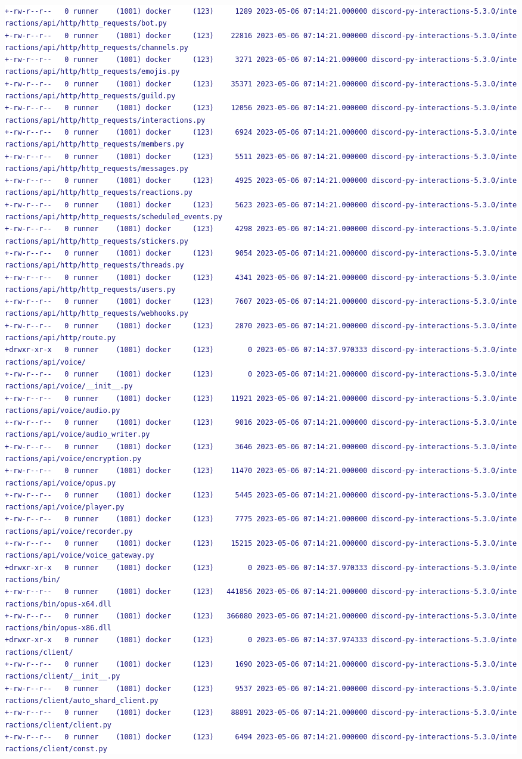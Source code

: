 ```diff
+-rw-r--r--   0 runner    (1001) docker     (123)     1289 2023-05-06 07:14:21.000000 discord-py-interactions-5.3.0/interactions/api/http/http_requests/bot.py
+-rw-r--r--   0 runner    (1001) docker     (123)    22816 2023-05-06 07:14:21.000000 discord-py-interactions-5.3.0/interactions/api/http/http_requests/channels.py
+-rw-r--r--   0 runner    (1001) docker     (123)     3271 2023-05-06 07:14:21.000000 discord-py-interactions-5.3.0/interactions/api/http/http_requests/emojis.py
+-rw-r--r--   0 runner    (1001) docker     (123)    35371 2023-05-06 07:14:21.000000 discord-py-interactions-5.3.0/interactions/api/http/http_requests/guild.py
+-rw-r--r--   0 runner    (1001) docker     (123)    12056 2023-05-06 07:14:21.000000 discord-py-interactions-5.3.0/interactions/api/http/http_requests/interactions.py
+-rw-r--r--   0 runner    (1001) docker     (123)     6924 2023-05-06 07:14:21.000000 discord-py-interactions-5.3.0/interactions/api/http/http_requests/members.py
+-rw-r--r--   0 runner    (1001) docker     (123)     5511 2023-05-06 07:14:21.000000 discord-py-interactions-5.3.0/interactions/api/http/http_requests/messages.py
+-rw-r--r--   0 runner    (1001) docker     (123)     4925 2023-05-06 07:14:21.000000 discord-py-interactions-5.3.0/interactions/api/http/http_requests/reactions.py
+-rw-r--r--   0 runner    (1001) docker     (123)     5623 2023-05-06 07:14:21.000000 discord-py-interactions-5.3.0/interactions/api/http/http_requests/scheduled_events.py
+-rw-r--r--   0 runner    (1001) docker     (123)     4298 2023-05-06 07:14:21.000000 discord-py-interactions-5.3.0/interactions/api/http/http_requests/stickers.py
+-rw-r--r--   0 runner    (1001) docker     (123)     9054 2023-05-06 07:14:21.000000 discord-py-interactions-5.3.0/interactions/api/http/http_requests/threads.py
+-rw-r--r--   0 runner    (1001) docker     (123)     4341 2023-05-06 07:14:21.000000 discord-py-interactions-5.3.0/interactions/api/http/http_requests/users.py
+-rw-r--r--   0 runner    (1001) docker     (123)     7607 2023-05-06 07:14:21.000000 discord-py-interactions-5.3.0/interactions/api/http/http_requests/webhooks.py
+-rw-r--r--   0 runner    (1001) docker     (123)     2870 2023-05-06 07:14:21.000000 discord-py-interactions-5.3.0/interactions/api/http/route.py
+drwxr-xr-x   0 runner    (1001) docker     (123)        0 2023-05-06 07:14:37.970333 discord-py-interactions-5.3.0/interactions/api/voice/
+-rw-r--r--   0 runner    (1001) docker     (123)        0 2023-05-06 07:14:21.000000 discord-py-interactions-5.3.0/interactions/api/voice/__init__.py
+-rw-r--r--   0 runner    (1001) docker     (123)    11921 2023-05-06 07:14:21.000000 discord-py-interactions-5.3.0/interactions/api/voice/audio.py
+-rw-r--r--   0 runner    (1001) docker     (123)     9016 2023-05-06 07:14:21.000000 discord-py-interactions-5.3.0/interactions/api/voice/audio_writer.py
+-rw-r--r--   0 runner    (1001) docker     (123)     3646 2023-05-06 07:14:21.000000 discord-py-interactions-5.3.0/interactions/api/voice/encryption.py
+-rw-r--r--   0 runner    (1001) docker     (123)    11470 2023-05-06 07:14:21.000000 discord-py-interactions-5.3.0/interactions/api/voice/opus.py
+-rw-r--r--   0 runner    (1001) docker     (123)     5445 2023-05-06 07:14:21.000000 discord-py-interactions-5.3.0/interactions/api/voice/player.py
+-rw-r--r--   0 runner    (1001) docker     (123)     7775 2023-05-06 07:14:21.000000 discord-py-interactions-5.3.0/interactions/api/voice/recorder.py
+-rw-r--r--   0 runner    (1001) docker     (123)    15215 2023-05-06 07:14:21.000000 discord-py-interactions-5.3.0/interactions/api/voice/voice_gateway.py
+drwxr-xr-x   0 runner    (1001) docker     (123)        0 2023-05-06 07:14:37.970333 discord-py-interactions-5.3.0/interactions/bin/
+-rw-r--r--   0 runner    (1001) docker     (123)   441856 2023-05-06 07:14:21.000000 discord-py-interactions-5.3.0/interactions/bin/opus-x64.dll
+-rw-r--r--   0 runner    (1001) docker     (123)   366080 2023-05-06 07:14:21.000000 discord-py-interactions-5.3.0/interactions/bin/opus-x86.dll
+drwxr-xr-x   0 runner    (1001) docker     (123)        0 2023-05-06 07:14:37.974333 discord-py-interactions-5.3.0/interactions/client/
+-rw-r--r--   0 runner    (1001) docker     (123)     1690 2023-05-06 07:14:21.000000 discord-py-interactions-5.3.0/interactions/client/__init__.py
+-rw-r--r--   0 runner    (1001) docker     (123)     9537 2023-05-06 07:14:21.000000 discord-py-interactions-5.3.0/interactions/client/auto_shard_client.py
+-rw-r--r--   0 runner    (1001) docker     (123)    88891 2023-05-06 07:14:21.000000 discord-py-interactions-5.3.0/interactions/client/client.py
+-rw-r--r--   0 runner    (1001) docker     (123)     6494 2023-05-06 07:14:21.000000 discord-py-interactions-5.3.0/interactions/client/const.py
```